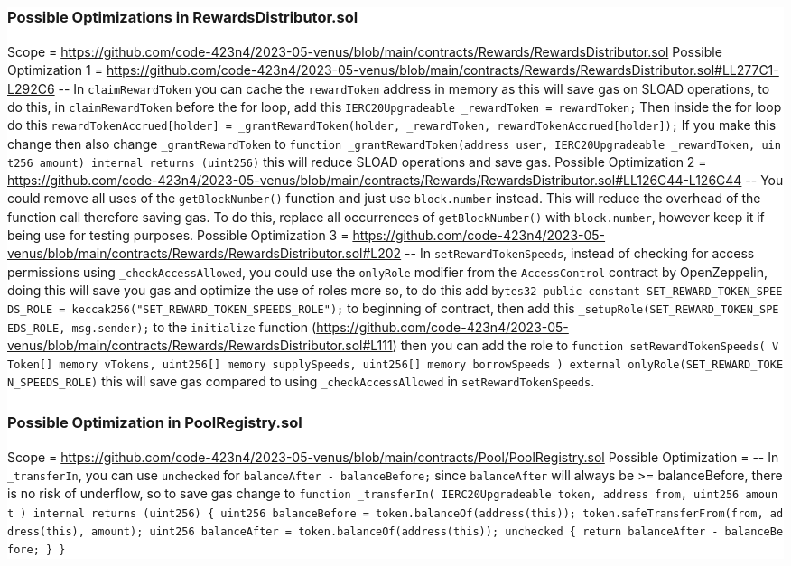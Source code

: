 ### Possible Optimizations in RewardsDistributor.sol
Scope = https://github.com/code-423n4/2023-05-venus/blob/main/contracts/Rewards/RewardsDistributor.sol
Possible Optimization 1 = https://github.com/code-423n4/2023-05-venus/blob/main/contracts/Rewards/RewardsDistributor.sol#LL277C1-L292C6
-- In ``claimRewardToken`` you can cache the ``rewardToken`` address in memory as this will save gas on SLOAD operations, to do this, in ``claimRewardToken`` before the for loop, add this ``IERC20Upgradeable _rewardToken = rewardToken;`` 
Then inside the for loop do this ``rewardTokenAccrued[holder] = _grantRewardToken(holder, _rewardToken, rewardTokenAccrued[holder]);`` If you make this change then also change ``_grantRewardToken`` to 
``function _grantRewardToken(address user, IERC20Upgradeable _rewardToken, uint256 amount) internal returns (uint256)`` this will reduce SLOAD operations and save gas. 
Possible Optimization 2 = https://github.com/code-423n4/2023-05-venus/blob/main/contracts/Rewards/RewardsDistributor.sol#LL126C44-L126C44
-- You could remove all uses of  the ``getBlockNumber()`` function and just use ``block.number`` instead. This will reduce the overhead of the function call therefore saving gas. To do this, replace all occurrences of ``getBlockNumber()`` with ``block.number``, however keep it if being use for testing purposes.
Possible Optimization 3 = https://github.com/code-423n4/2023-05-venus/blob/main/contracts/Rewards/RewardsDistributor.sol#L202
-- In ``setRewardTokenSpeeds``, instead of checking for access permissions using ``_checkAccessAllowed``, you could use the ``onlyRole`` modifier from the ``AccessControl`` contract by OpenZeppelin, doing this will save you gas and optimize the use of roles more so, to do this add ``bytes32 public constant SET_REWARD_TOKEN_SPEEDS_ROLE = keccak256("SET_REWARD_TOKEN_SPEEDS_ROLE");`` to beginning of contract, then add this ``_setupRole(SET_REWARD_TOKEN_SPEEDS_ROLE, msg.sender);`` to the ``initialize`` function (https://github.com/code-423n4/2023-05-venus/blob/main/contracts/Rewards/RewardsDistributor.sol#L111) then you can add the role to ``function setRewardTokenSpeeds(
    VToken[] memory vTokens,
    uint256[] memory supplySpeeds,
    uint256[] memory borrowSpeeds
) external onlyRole(SET_REWARD_TOKEN_SPEEDS_ROLE)`` this will save gas compared to using ``_checkAccessAllowed`` in ``setRewardTokenSpeeds``. 

### Possible Optimization in PoolRegistry.sol
Scope = https://github.com/code-423n4/2023-05-venus/blob/main/contracts/Pool/PoolRegistry.sol
Possible Optimization = 
-- In ``_transferIn``, you can use ``unchecked``  for ``balanceAfter - balanceBefore;`` since ``balanceAfter`` will always be >= balanceBefore, there is no risk of underflow, so to save gas change to 
``function _transferIn(
    IERC20Upgradeable token,
    address from,
    uint256 amount
) internal returns (uint256) {
    uint256 balanceBefore = token.balanceOf(address(this));
    token.safeTransferFrom(from, address(this), amount);
    uint256 balanceAfter = token.balanceOf(address(this));
    unchecked {
        return balanceAfter - balanceBefore;
    }
}`` 
